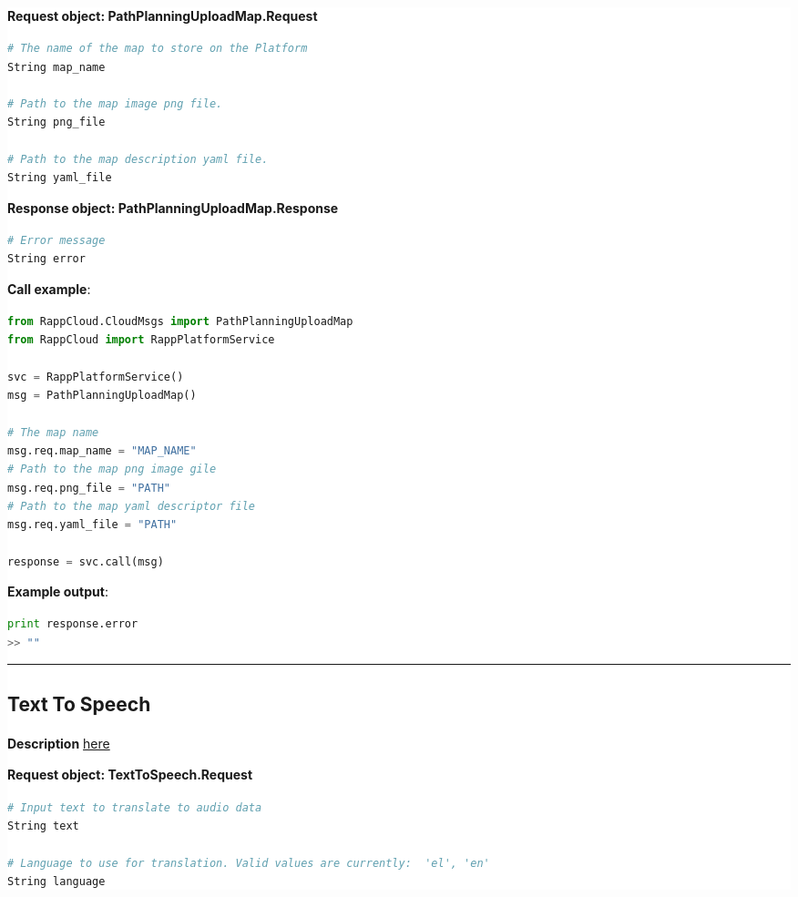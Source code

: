 
**Request object: PathPlanningUploadMap.Request**
```python
# The name of the map to store on the Platform
String map_name

# Path to the map image png file.
String png_file

# Path to the map description yaml file.
String yaml_file
```


**Response object: PathPlanningUploadMap.Response**
```python
# Error message
String error
```


**Call example**:
```python
from RappCloud.CloudMsgs import PathPlanningUploadMap
from RappCloud import RappPlatformService

svc = RappPlatformService()
msg = PathPlanningUploadMap()

# The map name
msg.req.map_name = "MAP_NAME"
# Path to the map png image gile
msg.req.png_file = "PATH"
# Path to the map yaml descriptor file
msg.req.yaml_file = "PATH"

response = svc.call(msg)
```


**Example output**:
```python
print response.error
>> ""
```


***


## Text To Speech

**Description** [here](https://github.com/rapp-project/rapp-platform/wiki/RAPP-Text-to-speech-using-Espeak-&-Mbrola)


**Request object: TextToSpeech.Request**
```python
# Input text to translate to audio data
String text

# Language to use for translation. Valid values are currently:  'el', 'en'
String language
```
